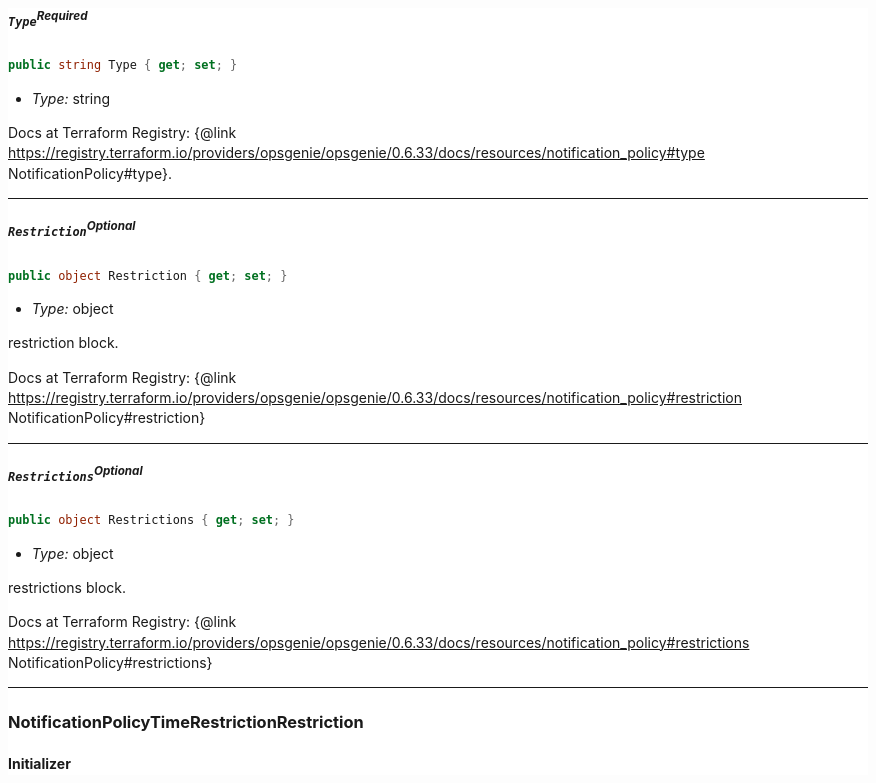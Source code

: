 ##### `Type`<sup>Required</sup> <a name="Type" id="rhizo-co-terraform-provider-opsgenie.notificationPolicy.NotificationPolicyTimeRestriction.property.type"></a>

```csharp
public string Type { get; set; }
```

- *Type:* string

Docs at Terraform Registry: {@link https://registry.terraform.io/providers/opsgenie/opsgenie/0.6.33/docs/resources/notification_policy#type NotificationPolicy#type}.

---

##### `Restriction`<sup>Optional</sup> <a name="Restriction" id="rhizo-co-terraform-provider-opsgenie.notificationPolicy.NotificationPolicyTimeRestriction.property.restriction"></a>

```csharp
public object Restriction { get; set; }
```

- *Type:* object

restriction block.

Docs at Terraform Registry: {@link https://registry.terraform.io/providers/opsgenie/opsgenie/0.6.33/docs/resources/notification_policy#restriction NotificationPolicy#restriction}

---

##### `Restrictions`<sup>Optional</sup> <a name="Restrictions" id="rhizo-co-terraform-provider-opsgenie.notificationPolicy.NotificationPolicyTimeRestriction.property.restrictions"></a>

```csharp
public object Restrictions { get; set; }
```

- *Type:* object

restrictions block.

Docs at Terraform Registry: {@link https://registry.terraform.io/providers/opsgenie/opsgenie/0.6.33/docs/resources/notification_policy#restrictions NotificationPolicy#restrictions}

---

### NotificationPolicyTimeRestrictionRestriction <a name="NotificationPolicyTimeRestrictionRestriction" id="rhizo-co-terraform-provider-opsgenie.notificationPolicy.NotificationPolicyTimeRestrictionRestriction"></a>

#### Initializer <a name="Initializer" id="rhizo-co-terraform-provider-opsgenie.notificationPolicy.NotificationPolicyTimeRestrictionRestriction.Initializer"></a>
